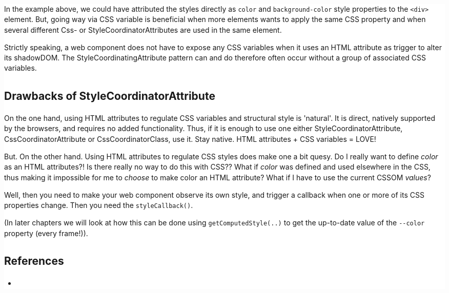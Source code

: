 In the example above, we could have attributed the styles directly as `color` and `background-color` 
style properties to the `<div>` element. But, going way via CSS variable is beneficial 
when more elements wants to apply the same CSS property and when several different Css- or 
StyleCoordinatorAttributes are used in the same element. 

Strictly speaking, a web component does not have to expose any CSS variables when it uses an HTML 
attribute as trigger to alter its shadowDOM. The StyleCoordinatingAttribute pattern can and do 
therefore often occur without a group of associated CSS variables. 

## Drawbacks of StyleCoordinatorAttribute

On the one hand, using HTML attributes to regulate CSS variables and structural style is 'natural'.
It is direct, natively supported by the browsers, and requires no added functionality.
Thus, if it is enough to use one either StyleCoordinatorAttribute, CssCoordinatorAttribute or 
CssCoordinatorClass, use it. Stay native. HTML attributes + CSS variables = LOVE!

But. On the other hand. Using HTML attributes to regulate CSS styles does make one a bit quesy.
Do I really want to define *color* as an HTML attributes?! Is there really no way to do this with CSS??
What if *color* was defined and used elsewhere in the CSS, thus making it impossible for me to
*choose* to make color an HTML attribute? What if I have to use the current CSSOM *values*?

Well, then you need to make your web component observe its own style, and trigger a callback when 
one or more of its CSS properties change. Then you need the `styleCallback()`.

(In later chapters we will look at how this can be done using `getComputedStyle(..)` to get 
the up-to-date value of the `--color` property (every frame!)).

## References

 * 
